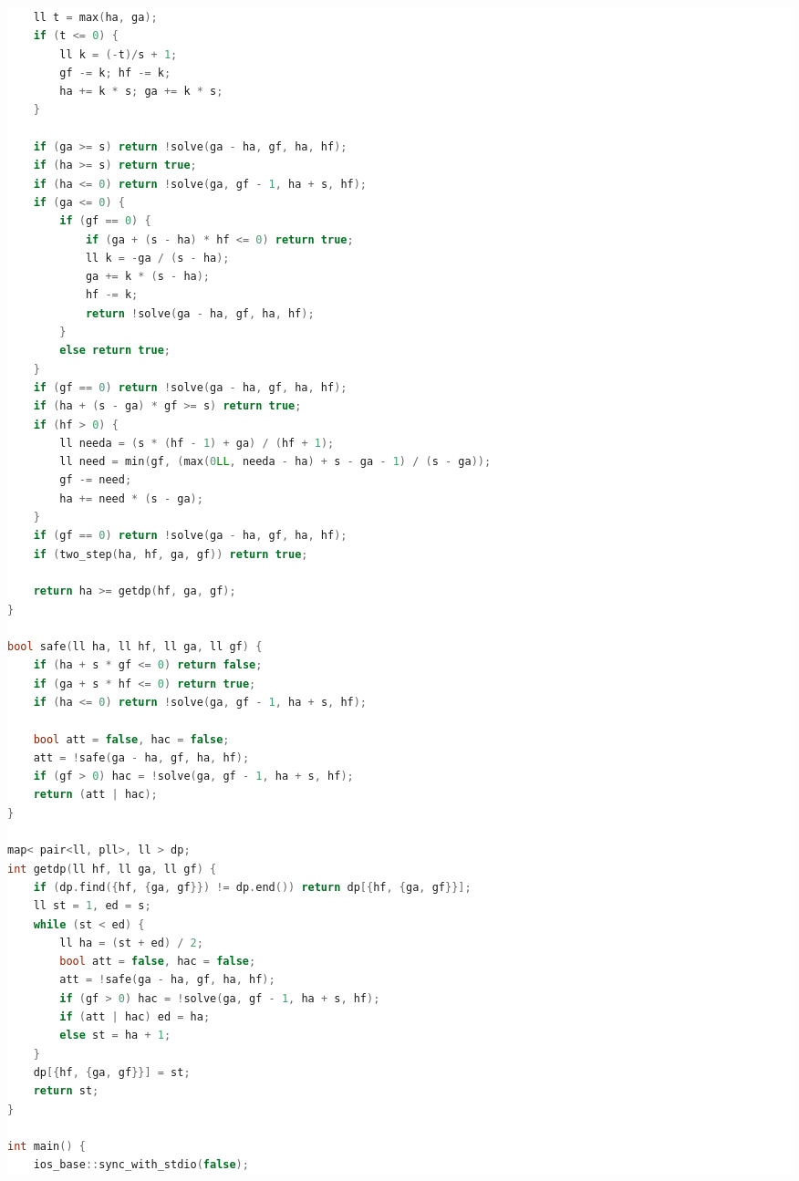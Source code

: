 ```cpp
    ll t = max(ha, ga);
    if (t <= 0) {
        ll k = (-t)/s + 1;
        gf -= k; hf -= k;
        ha += k * s; ga += k * s;
    }

    if (ga >= s) return !solve(ga - ha, gf, ha, hf);
    if (ha >= s) return true;
    if (ha <= 0) return !solve(ga, gf - 1, ha + s, hf);
    if (ga <= 0) {
        if (gf == 0) {
            if (ga + (s - ha) * hf <= 0) return true;
            ll k = -ga / (s - ha);
            ga += k * (s - ha);
            hf -= k;
            return !solve(ga - ha, gf, ha, hf);
        }
        else return true;
    }
    if (gf == 0) return !solve(ga - ha, gf, ha, hf);
    if (ha + (s - ga) * gf >= s) return true;
    if (hf > 0) {
        ll needa = (s * (hf - 1) + ga) / (hf + 1);
        ll need = min(gf, (max(0LL, needa - ha) + s - ga - 1) / (s - ga));
        gf -= need;
        ha += need * (s - ga);
    }
    if (gf == 0) return !solve(ga - ha, gf, ha, hf);
    if (two_step(ha, hf, ga, gf)) return true;

    return ha >= getdp(hf, ga, gf);
}

bool safe(ll ha, ll hf, ll ga, ll gf) {
    if (ha + s * gf <= 0) return false;
    if (ga + s * hf <= 0) return true;
    if (ha <= 0) return !solve(ga, gf - 1, ha + s, hf);

    bool att = false, hac = false;
    att = !safe(ga - ha, gf, ha, hf);
    if (gf > 0) hac = !solve(ga, gf - 1, ha + s, hf);
    return (att | hac);
}

map< pair<ll, pll>, ll > dp;
int getdp(ll hf, ll ga, ll gf) {
    if (dp.find({hf, {ga, gf}}) != dp.end()) return dp[{hf, {ga, gf}}];
    ll st = 1, ed = s;
    while (st < ed) {
        ll ha = (st + ed) / 2;
        bool att = false, hac = false;
        att = !safe(ga - ha, gf, ha, hf);
        if (gf > 0) hac = !solve(ga, gf - 1, ha + s, hf);
        if (att | hac) ed = ha;
        else st = ha + 1;
    }
    dp[{hf, {ga, gf}}] = st;
    return st;
}

int main() {
    ios_base::sync_with_stdio(false);
```